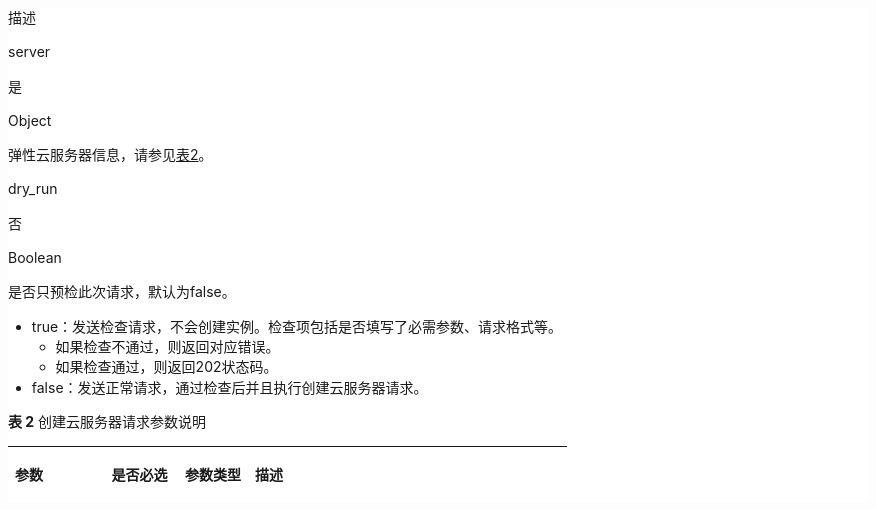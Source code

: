 <th class="cellrowborder" valign="top" width="57.415841584158414%" id="mcps1.2.5.1.4"><p id="zh-cn_topic_0057972661_p20908074"><a name="zh-cn_topic_0057972661_p20908074"></a><a name="zh-cn_topic_0057972661_p20908074"></a>描述</p>
</th>
</tr>
</thead>
<tbody><tr id="zh-cn_topic_0057972661_row15832433"><td class="cellrowborder" valign="top" width="17.15841584158416%" headers="mcps1.2.5.1.1 "><p id="zh-cn_topic_0057972661_p7358688"><a name="zh-cn_topic_0057972661_p7358688"></a><a name="zh-cn_topic_0057972661_p7358688"></a>server</p>
</td>
<td class="cellrowborder" valign="top" width="13.257425742574256%" headers="mcps1.2.5.1.2 "><p id="zh-cn_topic_0057972661_p59182880"><a name="zh-cn_topic_0057972661_p59182880"></a><a name="zh-cn_topic_0057972661_p59182880"></a>是</p>
</td>
<td class="cellrowborder" valign="top" width="12.168316831683168%" headers="mcps1.2.5.1.3 "><p id="zh-cn_topic_0057972661_p29083993"><a name="zh-cn_topic_0057972661_p29083993"></a><a name="zh-cn_topic_0057972661_p29083993"></a>Object</p>
</td>
<td class="cellrowborder" valign="top" width="57.415841584158414%" headers="mcps1.2.5.1.4 "><p id="zh-cn_topic_0057972661_p6993202"><a name="zh-cn_topic_0057972661_p6993202"></a><a name="zh-cn_topic_0057972661_p6993202"></a><span id="text99139300458"><a name="text99139300458"></a><a name="text99139300458"></a>弹性云服务器</span>信息，请参见<a href="#table2840889">表2</a>。</p>
</td>
</tr>
<tr id="row9316181614426"><td class="cellrowborder" valign="top" width="17.15841584158416%" headers="mcps1.2.5.1.1 "><p id="p531711654214"><a name="p531711654214"></a><a name="p531711654214"></a>dry_run</p>
</td>
<td class="cellrowborder" valign="top" width="13.257425742574256%" headers="mcps1.2.5.1.2 "><p id="p123174168425"><a name="p123174168425"></a><a name="p123174168425"></a>否</p>
</td>
<td class="cellrowborder" valign="top" width="12.168316831683168%" headers="mcps1.2.5.1.3 "><p id="p5317111619420"><a name="p5317111619420"></a><a name="p5317111619420"></a>Boolean</p>
</td>
<td class="cellrowborder" valign="top" width="57.415841584158414%" headers="mcps1.2.5.1.4 "><p id="p935233824220"><a name="p935233824220"></a><a name="p935233824220"></a>是否只预检此次请求，默认为false。</p>
<a name="ul7754184810426"></a><a name="ul7754184810426"></a><ul id="ul7754184810426"><li>true：发送检查请求，不会创建实例。检查项包括是否填写了必需参数、请求格式等。<a name="ul11514160124320"></a><a name="ul11514160124320"></a><ul id="ul11514160124320"><li>如果检查不通过，则返回对应错误。</li><li>如果检查通过，则返回202状态码。</li></ul>
</li><li>false：发送正常请求，通过检查后并且执行创建<span id="text5808142274812"><a name="text5808142274812"></a><a name="text5808142274812"></a>云服务器</span>请求。</li></ul>
</td>
</tr>
</tbody>
</table>

**表 2**  创建云服务器请求参数说明

<a name="table2840889"></a>
<table><thead align="left"><tr id="row19854472"><th class="cellrowborder" valign="top" width="17.28%" id="mcps1.2.5.1.1"><p id="p5212090120624"><a name="p5212090120624"></a><a name="p5212090120624"></a>参数</p>
</th>
<th class="cellrowborder" valign="top" width="13.139999999999999%" id="mcps1.2.5.1.2"><p id="p5568008920626"><a name="p5568008920626"></a><a name="p5568008920626"></a>是否必选</p>
</th>
<th class="cellrowborder" valign="top" width="12.520000000000001%" id="mcps1.2.5.1.3"><p id="p4189246820628"><a name="p4189246820628"></a><a name="p4189246820628"></a>参数类型</p>
</th>
<th class="cellrowborder" valign="top" width="57.06%" id="mcps1.2.5.1.4"><p id="p2137802720629"><a name="p2137802720629"></a><a name="p2137802720629"></a>描述</p>
</th>
</tr>
</thead>